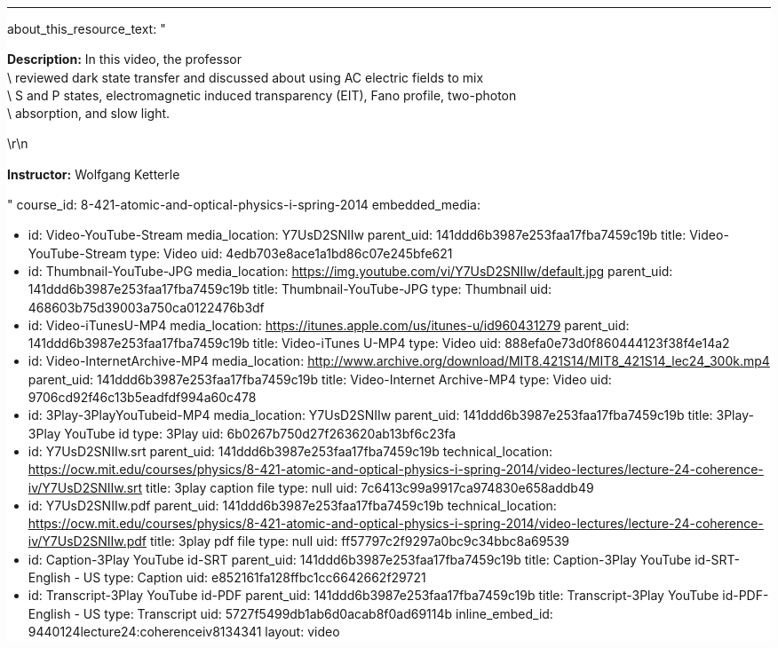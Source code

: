 ---
about_this_resource_text: "<p><strong>Description:</strong> In this video, the professor\
  \ reviewed dark state transfer and discussed about using AC electric fields to mix\
  \ S and P states, electromagnetic induced transparency (EIT), Fano profile, two-photon\
  \ absorption, and slow light.</p>\r\n<p><strong>Instructor:</strong> Wolfgang Ketterle</p>"
course_id: 8-421-atomic-and-optical-physics-i-spring-2014
embedded_media:
- id: Video-YouTube-Stream
  media_location: Y7UsD2SNIIw
  parent_uid: 141ddd6b3987e253faa17fba7459c19b
  title: Video-YouTube-Stream
  type: Video
  uid: 4edb703e8ace1a1bd86c07e245bfe621
- id: Thumbnail-YouTube-JPG
  media_location: https://img.youtube.com/vi/Y7UsD2SNIIw/default.jpg
  parent_uid: 141ddd6b3987e253faa17fba7459c19b
  title: Thumbnail-YouTube-JPG
  type: Thumbnail
  uid: 468603b75d39003a750ca0122476b3df
- id: Video-iTunesU-MP4
  media_location: https://itunes.apple.com/us/itunes-u/id960431279
  parent_uid: 141ddd6b3987e253faa17fba7459c19b
  title: Video-iTunes U-MP4
  type: Video
  uid: 888efa0e73d0f860444123f38f4e14a2
- id: Video-InternetArchive-MP4
  media_location: http://www.archive.org/download/MIT8.421S14/MIT8_421S14_lec24_300k.mp4
  parent_uid: 141ddd6b3987e253faa17fba7459c19b
  title: Video-Internet Archive-MP4
  type: Video
  uid: 9706cd92f46c13b5eadfdf994a60c478
- id: 3Play-3PlayYouTubeid-MP4
  media_location: Y7UsD2SNIIw
  parent_uid: 141ddd6b3987e253faa17fba7459c19b
  title: 3Play-3Play YouTube id
  type: 3Play
  uid: 6b0267b750d27f263620ab13bf6c23fa
- id: Y7UsD2SNIIw.srt
  parent_uid: 141ddd6b3987e253faa17fba7459c19b
  technical_location: https://ocw.mit.edu/courses/physics/8-421-atomic-and-optical-physics-i-spring-2014/video-lectures/lecture-24-coherence-iv/Y7UsD2SNIIw.srt
  title: 3play caption file
  type: null
  uid: 7c6413c99a9917ca974830e658addb49
- id: Y7UsD2SNIIw.pdf
  parent_uid: 141ddd6b3987e253faa17fba7459c19b
  technical_location: https://ocw.mit.edu/courses/physics/8-421-atomic-and-optical-physics-i-spring-2014/video-lectures/lecture-24-coherence-iv/Y7UsD2SNIIw.pdf
  title: 3play pdf file
  type: null
  uid: ff57797c2f9297a0bc9c34bbc8a69539
- id: Caption-3Play YouTube id-SRT
  parent_uid: 141ddd6b3987e253faa17fba7459c19b
  title: Caption-3Play YouTube id-SRT-English - US
  type: Caption
  uid: e852161fa128ffbc1cc6642662f29721
- id: Transcript-3Play YouTube id-PDF
  parent_uid: 141ddd6b3987e253faa17fba7459c19b
  title: Transcript-3Play YouTube id-PDF-English - US
  type: Transcript
  uid: 5727f5499db1ab6d0acab8f0ad69114b
inline_embed_id: 9440124lecture24:coherenceiv8134341
layout: video